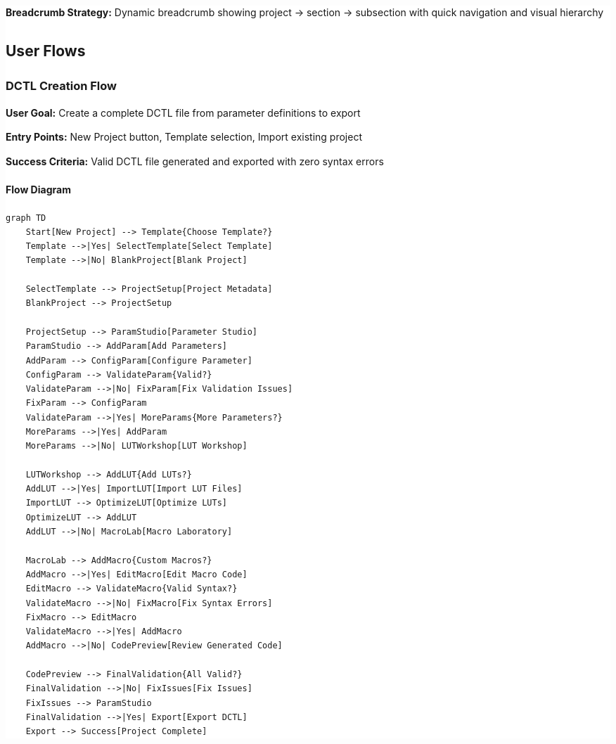 **Breadcrumb Strategy:** Dynamic breadcrumb showing project → section → subsection with quick navigation and visual hierarchy

## User Flows

### DCTL Creation Flow

**User Goal:** Create a complete DCTL file from parameter definitions to export

**Entry Points:** New Project button, Template selection, Import existing project

**Success Criteria:** Valid DCTL file generated and exported with zero syntax errors

#### Flow Diagram

```mermaid
graph TD
    Start[New Project] --> Template{Choose Template?}
    Template -->|Yes| SelectTemplate[Select Template]
    Template -->|No| BlankProject[Blank Project]
    
    SelectTemplate --> ProjectSetup[Project Metadata]
    BlankProject --> ProjectSetup
    
    ProjectSetup --> ParamStudio[Parameter Studio]
    ParamStudio --> AddParam[Add Parameters]
    AddParam --> ConfigParam[Configure Parameter]
    ConfigParam --> ValidateParam{Valid?}
    ValidateParam -->|No| FixParam[Fix Validation Issues]
    FixParam --> ConfigParam
    ValidateParam -->|Yes| MoreParams{More Parameters?}
    MoreParams -->|Yes| AddParam
    MoreParams -->|No| LUTWorkshop[LUT Workshop]
    
    LUTWorkshop --> AddLUT{Add LUTs?}
    AddLUT -->|Yes| ImportLUT[Import LUT Files]
    ImportLUT --> OptimizeLUT[Optimize LUTs]
    OptimizeLUT --> AddLUT
    AddLUT -->|No| MacroLab[Macro Laboratory]
    
    MacroLab --> AddMacro{Custom Macros?}
    AddMacro -->|Yes| EditMacro[Edit Macro Code]
    EditMacro --> ValidateMacro{Valid Syntax?}
    ValidateMacro -->|No| FixMacro[Fix Syntax Errors]
    FixMacro --> EditMacro
    ValidateMacro -->|Yes| AddMacro
    AddMacro -->|No| CodePreview[Review Generated Code]
    
    CodePreview --> FinalValidation{All Valid?}
    FinalValidation -->|No| FixIssues[Fix Issues]
    FixIssues --> ParamStudio
    FinalValidation -->|Yes| Export[Export DCTL]
    Export --> Success[Project Complete]
```
